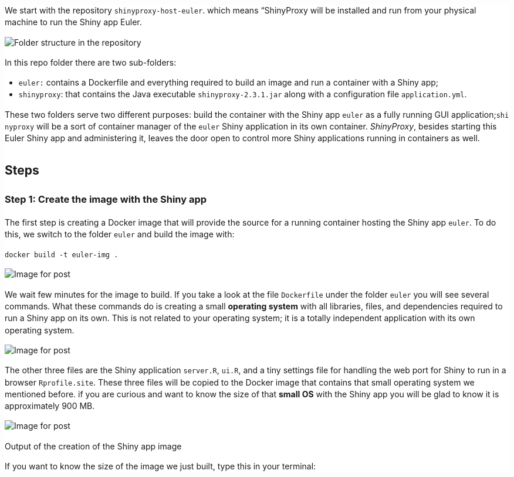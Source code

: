 We start with the repository `shinyproxy-host-euler`. which means “ShinyProxy will be installed and run from your physical machine to run the Shiny app Euler.



![Folder structure in the repository](https://miro.medium.com/max/266/1*qmFCk0r5sJ1N0-OyOzLL4w.png)

In this repo folder there are two sub-folders:

-   `euler:` contains a Dockerfile and everything required to build an image and run a container with a Shiny app;
-   `shinyproxy`: that contains the Java executable `shinyproxy-2.3.1.jar` along with a configuration file `application.yml`.

These two folders serve two different purposes: build the container with the Shiny app `euler` as a fully running GUI application;`shinyproxy` will be a sort of container manager of the `euler` Shiny application in its own container. *ShinyProxy*, besides starting this Euler Shiny app and administering it, leaves the  door open to control more Shiny applications running in containers as  well.

## Steps

### Step 1: Create the image with the Shiny app

The first step is creating a Docker image that will provide the source for a running container hosting the Shiny app `euler`. To do this, we switch to the folder `euler` and build the image with:

```
docker build -t euler-img .
```



![Image for post](https://miro.medium.com/max/633/1*mUgHMJdGVxpE_55AWHJoXA.png)

We wait few minutes for the image to build. If you take a look at the file `Dockerfile` under the folder `euler` you will see several commands. What these commands do is creating a small **operating system** with all libraries, files, and dependencies required to run a Shiny app on its own. This is not related to your operating system; it is a  totally independent application with its own operating system.



![Image for post](https://miro.medium.com/max/291/1*10eZLO897hmPkh7DXsE3ZA.png)

The other three files are the Shiny application `server.R`, `ui.R`, and a tiny settings file for handling the web port for Shiny to run in a browser `Rprofile.site`. These three files will be copied to the Docker image that contains that small operating system we mentioned before. if you are curious and want to know the size of that **small OS** with the Shiny app you will be glad to know it is approximately 900 MB.



![Image for post](https://miro.medium.com/max/839/1*HaaehCdvkKNJHs3ZFzJV1g.png)

Output of the creation of the Shiny app image

If you want to know the size of the image we just built, type this in your terminal:

